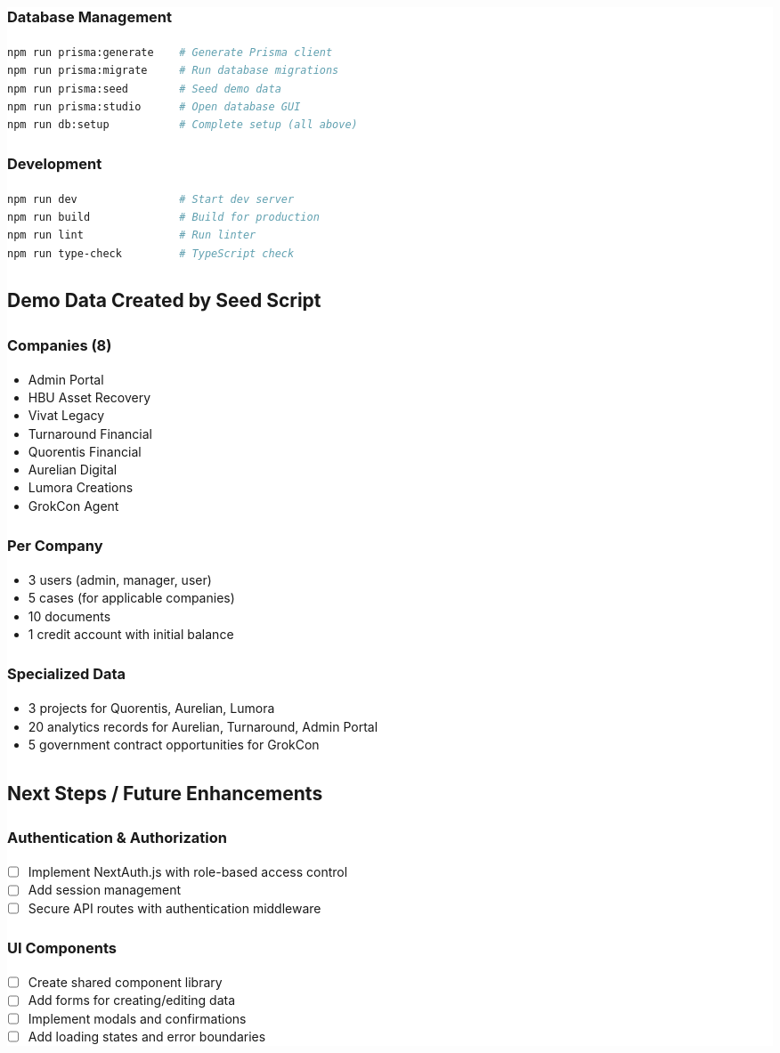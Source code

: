 ### Database Management
```bash
npm run prisma:generate    # Generate Prisma client
npm run prisma:migrate     # Run database migrations
npm run prisma:seed        # Seed demo data
npm run prisma:studio      # Open database GUI
npm run db:setup           # Complete setup (all above)
```

### Development
```bash
npm run dev                # Start dev server
npm run build              # Build for production
npm run lint               # Run linter
npm run type-check         # TypeScript check
```

## Demo Data Created by Seed Script

### Companies (8)
- Admin Portal
- HBU Asset Recovery
- Vivat Legacy
- Turnaround Financial
- Quorentis Financial
- Aurelian Digital
- Lumora Creations
- GrokCon Agent

### Per Company
- 3 users (admin, manager, user)
- 5 cases (for applicable companies)
- 10 documents
- 1 credit account with initial balance

### Specialized Data
- 3 projects for Quorentis, Aurelian, Lumora
- 20 analytics records for Aurelian, Turnaround, Admin Portal
- 5 government contract opportunities for GrokCon

## Next Steps / Future Enhancements

### Authentication & Authorization
- [ ] Implement NextAuth.js with role-based access control
- [ ] Add session management
- [ ] Secure API routes with authentication middleware

### UI Components
- [ ] Create shared component library
- [ ] Add forms for creating/editing data
- [ ] Implement modals and confirmations
- [ ] Add loading states and error boundaries
